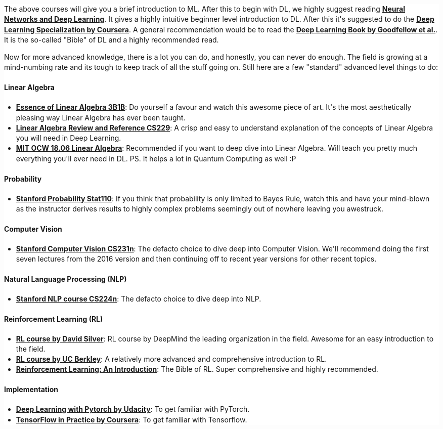The above courses will give you a brief introduction to ML. After this to begin with DL, we highly suggest reading **[Neural Networks and Deep Learning](http://neuralnetworksanddeeplearning.com/)**. It gives a highly intuitive beginner level introduction to DL. After this it's suggested to do the **[Deep Learning Specialization by Coursera](https://www.coursera.org/specializations/deep-learning)**. A general recommendation would be to read the **[Deep Learning Book by Goodfellow et al.](https://www.deeplearningbook.org/)**. It is the so-called "Bible" of DL and a highly recommended read.  

Now for more advanced knowledge, there is a lot you can do, and honestly, you can never do enough. The field is growing at a mind-numbing rate and its tough to keep track of all the stuff going on. Still here are a few "standard" advanced level things to do: 
 #### Linear Algebra  
 - **[Essence of Linear Algebra 3B1B](https://www.youtube.com/playlist?list=PLZHQObOWTQDPD3MizzM2xVFitgF8hE_ab)**: Do yourself a favour and watch this awesome piece of art. It's the most aesthetically pleasing way Linear Algebra has ever been taught. 
 - **[Linear Algebra Review and Reference CS229](http://cs229.stanford.edu/section/cs229-linalg.pdf)**: A crisp and easy to understand explanation of the concepts of Linear Algebra you will need in Deep Learning.
 - **[MIT OCW 18.06 Linear Algebra](https://ocw.mit.edu/courses/mathematics/18-06-linear-algebra-spring-2010/video-lectures/)**: Recommended if you want to deep dive into Linear Algebra. Will teach you pretty much everything you'll ever need in DL. PS. It helps a lot in Quantum Computing as well :P  

#### Probability  
- **[Stanford Probability Stat110](https://projects.iq.harvard.edu/stat110/home)**: If you think that probability is only limited to Bayes Rule, watch this and have your mind-blown as the instructor derives results to highly complex problems seemingly out of nowhere leaving you awestruck.  

#### Computer Vision 
- **[Stanford Computer Vision CS231n](https://www.youtube.com/playlist?list=PLkt2uSq6rBVctENoVBg1TpCC7OQi31AlC)**: The defacto choice to dive deep into Computer Vision. We'll recommend doing the first seven lectures from the 2016 version and then continuing off to recent year versions for other recent topics.  
  
#### Natural Language Processing (NLP)  
- **[Stanford NLP course CS224n](http://web.stanford.edu/class/cs224n/)**: The defacto choice to dive deep into NLP.  

#### Reinforcement Learning (RL)  
- **[RL course by David Silver](https://www.youtube.com/watch?v=2pWv7GOvuf0&list=PLqYmG7hTraZDM-OYHWgPebj2MfCFzFObQ)**: RL course by DeepMind the leading organization in the field. Awesome for an easy introduction to the field. 
- **[RL course by UC Berkley](http://rail.eecs.berkeley.edu/deeprlcourse/)**: A relatively more advanced and comprehensive introduction to RL. 
- **[Reinforcement Learning: An Introduction](http://incompleteideas.net/book/the-book-2nd.html)**: The Bible of RL. Super comprehensive and highly recommended.  
  
#### Implementation 
- **[Deep Learning with Pytorch by Udacity](https://classroom.udacity.com/courses/ud188)**: To get familiar with PyTorch. 
-  **[TensorFlow in Practice by Coursera](https://www.coursera.org/specializations/tensorflow-in-practice?utm_source=deeplearningai&utm_medium=institutions&utm_campaign=WebsiteCoursesTFSTopButton)**: To get familiar with Tensorflow.  
